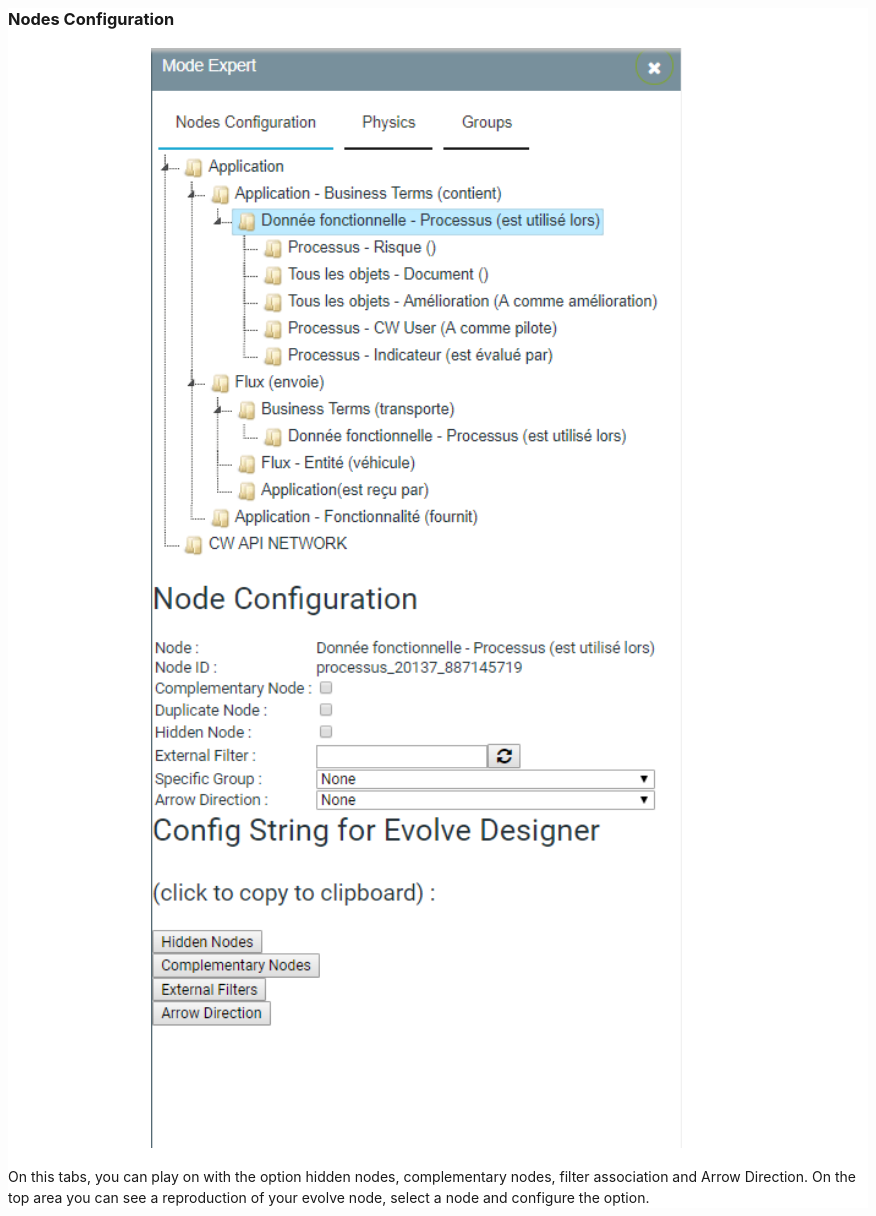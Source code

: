 ### Nodes Configuration

<img src="https://raw.githubusercontent.com/nevakee716/cwNetwork/master/screen/expert3.png" alt="Drawing" style="width: 95%;"/>

On this tabs, you can play on with the option hidden nodes, complementary nodes, filter association and Arrow Direction.
On the top area you can see a reproduction of your evolve node, select a node and configure the option.
